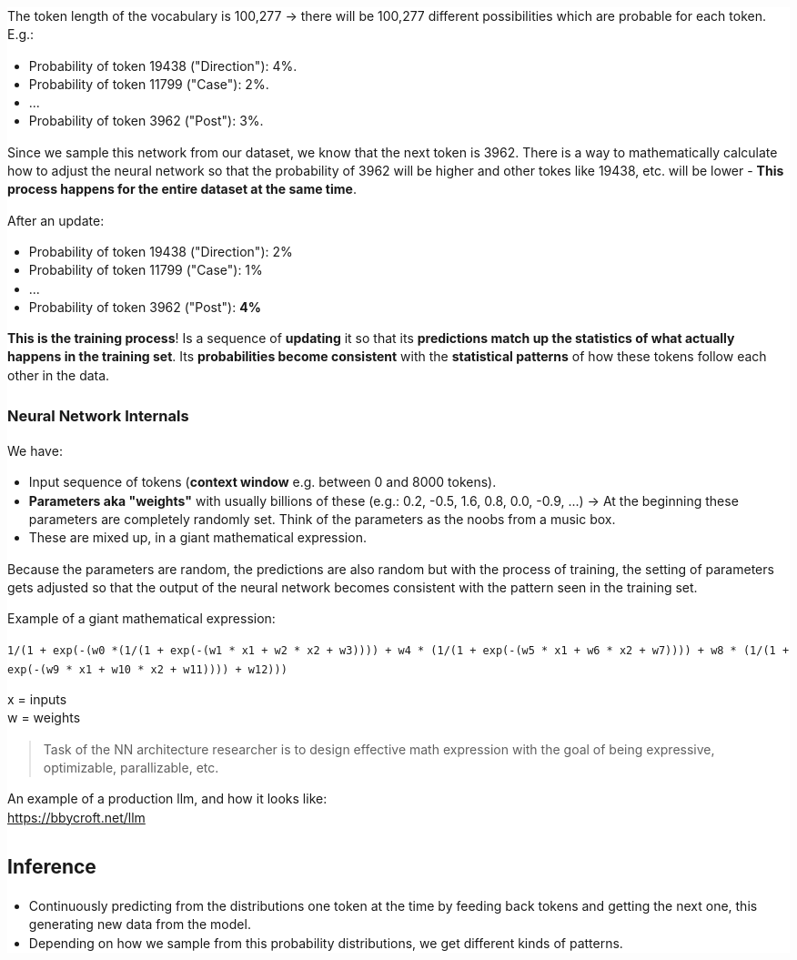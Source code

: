 The token length of the vocabulary is 100,277 -> there will be 100,277 different possibilities which are probable for each token. E.g.:

- Probability of token 19438 ("Direction"): 4%.
- Probability of token 11799 ("Case"): 2%.
- ...
- Probability of token 3962 ("Post"): 3%.

Since we sample this network from our dataset, we know that the next token is 3962. There is a way to mathematically calculate how to adjust the neural network so that the probability of 3962 will be higher and other tokes like 19438, etc. will be lower - **This process happens for the entire dataset at the same time**. 

After an update:
- Probability of token 19438 ("Direction"): 2%
- Probability of token 11799 ("Case"): 1%
- ...
- Probability of token 3962 ("Post"): **4%**

**This is the training process**! Is a sequence of **updating** it so that its **predictions match up the statistics of what actually happens in the training set**. Its **probabilities become consistent** with the **statistical patterns** of how these tokens follow each other in the data.

### Neural Network Internals

We have:

- Input sequence of tokens (**context window** e.g. between 0 and 8000 tokens).
- **Parameters aka "weights"** with usually billions of these (e.g.: 0.2, -0.5, 1.6, 0.8, 0.0, -0.9, ...) -> At the beginning these parameters are completely randomly set. Think of the parameters as the noobs from a music box.
- These are mixed up, in a giant mathematical expression. 

Because the parameters are random, the predictions are also random but with the process of training, the setting of parameters gets adjusted so that the output of the neural network becomes consistent with the pattern seen in the training set.

Example of a giant mathematical expression: 

```
1/(1 + exp(-(w0 *(1/(1 + exp(-(w1 * x1 + w2 * x2 + w3)))) + w4 * (1/(1 + exp(-(w5 * x1 + w6 * x2 + w7)))) + w8 * (1/(1 + exp(-(w9 * x1 + w10 * x2 + w11)))) + w12)))
```

x = inputs  
w = weights

> Task of the NN architecture researcher is to design effective math expression with the goal of being expressive, optimizable, parallizable, etc. 

An example of a production llm, and how it looks like:   
https://bbycroft.net/llm

## Inference 

- Continuously predicting from the distributions one token at the time by feeding back tokens and getting the next one, this generating new data from the model.
- Depending on how we sample from this probability distributions, we get different kinds of patterns. 
